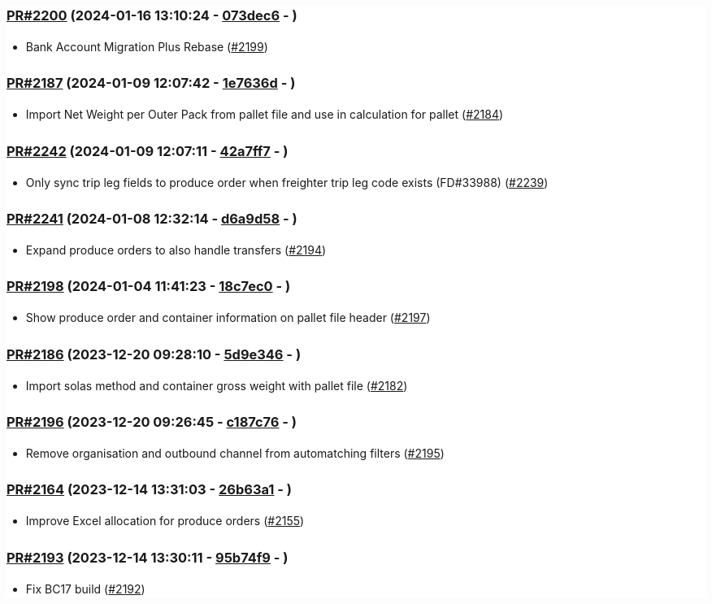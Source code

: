 ### [PR#2200](https://github.com/lincza/Linc-ProduceLinc/pull/2200) (2024-01-16 13:10:24 - [073dec6](https://github.com/lincza/Linc-ProduceLinc/commit/073dec6) - )
- Bank Account Migration Plus Rebase ([#2199](https://github.com/lincza/Linc-ProduceLinc/issues/2199))

### [PR#2187](https://github.com/lincza/Linc-ProduceLinc/pull/2187) (2024-01-09 12:07:42 - [1e7636d](https://github.com/lincza/Linc-ProduceLinc/commit/1e7636d) - )
- Import Net Weight per Outer Pack from pallet file and use in calculation for pallet ([#2184](https://github.com/lincza/Linc-ProduceLinc/issues/2184))

### [PR#2242](https://github.com/lincza/Linc-ProduceLinc/pull/2242) (2024-01-09 12:07:11 - [42a7ff7](https://github.com/lincza/Linc-ProduceLinc/commit/42a7ff7) - )
- Only sync trip leg fields to produce order when freighter trip leg code exists (FD#33988) ([#2239](https://github.com/lincza/Linc-ProduceLinc/issues/2239))

### [PR#2241](https://github.com/lincza/Linc-ProduceLinc/pull/2241) (2024-01-08 12:32:14 - [d6a9d58](https://github.com/lincza/Linc-ProduceLinc/commit/d6a9d58) - )
- Expand produce orders to also handle transfers ([#2194](https://github.com/lincza/Linc-ProduceLinc/issues/2194))

### [PR#2198](https://github.com/lincza/Linc-ProduceLinc/pull/2198) (2024-01-04 11:41:23 - [18c7ec0](https://github.com/lincza/Linc-ProduceLinc/commit/18c7ec0) - )
- Show produce order and container information on pallet file header ([#2197](https://github.com/lincza/Linc-ProduceLinc/issues/2197))

### [PR#2186](https://github.com/lincza/Linc-ProduceLinc/pull/2186) (2023-12-20 09:28:10 - [5d9e346](https://github.com/lincza/Linc-ProduceLinc/commit/5d9e346) - )
- Import solas method and container gross weight with pallet file ([#2182](https://github.com/lincza/Linc-ProduceLinc/issues/2182))

### [PR#2196](https://github.com/lincza/Linc-ProduceLinc/pull/2196) (2023-12-20 09:26:45 - [c187c76](https://github.com/lincza/Linc-ProduceLinc/commit/c187c76) - )
- Remove organisation and outbound channel from automatching filters ([#2195](https://github.com/lincza/Linc-ProduceLinc/issues/2195))

### [PR#2164](https://github.com/lincza/Linc-ProduceLinc/pull/2164) (2023-12-14 13:31:03 - [26b63a1](https://github.com/lincza/Linc-ProduceLinc/commit/26b63a1) - )
- Improve Excel allocation for produce orders ([#2155](https://github.com/lincza/Linc-ProduceLinc/issues/2155))

### [PR#2193](https://github.com/lincza/Linc-ProduceLinc/pull/2193) (2023-12-14 13:30:11 - [95b74f9](https://github.com/lincza/Linc-ProduceLinc/commit/95b74f9) - )
- Fix BC17 build ([#2192](https://github.com/lincza/Linc-ProduceLinc/issues/2192))
